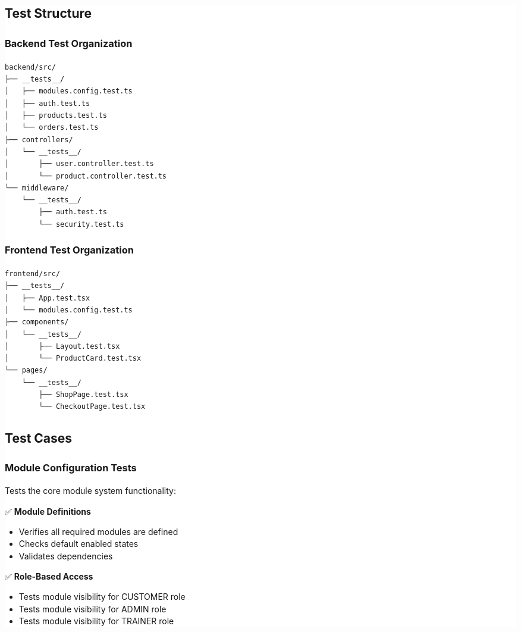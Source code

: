 ## Test Structure

### Backend Test Organization
```
backend/src/
├── __tests__/
│   ├── modules.config.test.ts
│   ├── auth.test.ts
│   ├── products.test.ts
│   └── orders.test.ts
├── controllers/
│   └── __tests__/
│       ├── user.controller.test.ts
│       └── product.controller.test.ts
└── middleware/
    └── __tests__/
        ├── auth.test.ts
        └── security.test.ts
```

### Frontend Test Organization
```
frontend/src/
├── __tests__/
│   ├── App.test.tsx
│   └── modules.config.test.ts
├── components/
│   └── __tests__/
│       ├── Layout.test.tsx
│       └── ProductCard.test.tsx
└── pages/
    └── __tests__/
        ├── ShopPage.test.tsx
        └── CheckoutPage.test.tsx
```

## Test Cases

### Module Configuration Tests

Tests the core module system functionality:

✅ **Module Definitions**
- Verifies all required modules are defined
- Checks default enabled states
- Validates dependencies

✅ **Role-Based Access**
- Tests module visibility for CUSTOMER role
- Tests module visibility for ADMIN role
- Tests module visibility for TRAINER role

